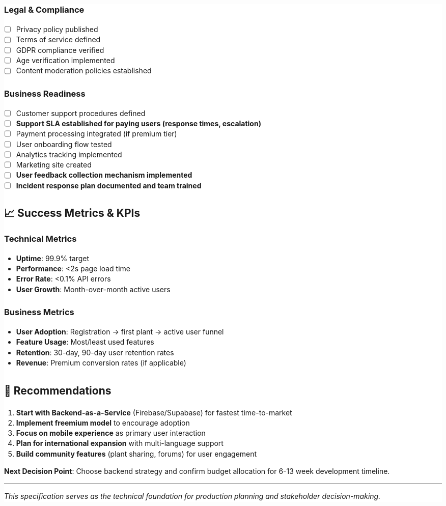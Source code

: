 ### Legal & Compliance
- [ ] Privacy policy published
- [ ] Terms of service defined
- [ ] GDPR compliance verified
- [ ] Age verification implemented
- [ ] Content moderation policies established

### Business Readiness
- [ ] Customer support procedures defined
- [ ] **Support SLA established for paying users (response times, escalation)**
- [ ] Payment processing integrated (if premium tier)
- [ ] User onboarding flow tested
- [ ] Analytics tracking implemented
- [ ] Marketing site created
- [ ] **User feedback collection mechanism implemented**
- [ ] **Incident response plan documented and team trained**

## 📈 Success Metrics & KPIs

### Technical Metrics
- **Uptime**: 99.9% target
- **Performance**: <2s page load time
- **Error Rate**: <0.1% API errors
- **User Growth**: Month-over-month active users

### Business Metrics
- **User Adoption**: Registration → first plant → active user funnel
- **Feature Usage**: Most/least used features
- **Retention**: 30-day, 90-day user retention rates
- **Revenue**: Premium conversion rates (if applicable)

## 🎯 Recommendations

1. **Start with Backend-as-a-Service** (Firebase/Supabase) for fastest time-to-market
2. **Implement freemium model** to encourage adoption
3. **Focus on mobile experience** as primary user interaction
4. **Plan for international expansion** with multi-language support
5. **Build community features** (plant sharing, forums) for user engagement

**Next Decision Point**: Choose backend strategy and confirm budget allocation for 6-13 week development timeline.

---
*This specification serves as the technical foundation for production planning and stakeholder decision-making.*
